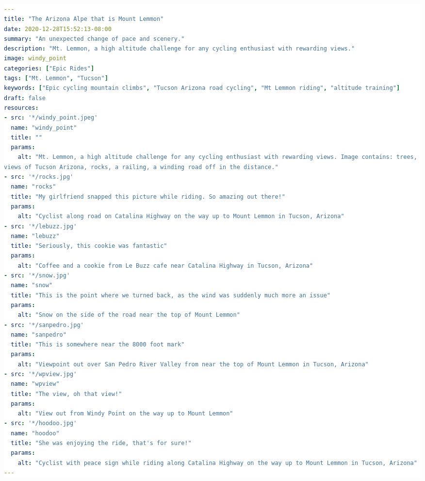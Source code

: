 ```yaml
---
title: "The Arizona Alpe that is Mount Lemmon"
date: 2020-12-28T15:52:13-08:00
summary: "An unexpected change of pace and scenery."
description: "Mt. Lemmon, a high altitude challenge for any cycling enthusiast with rewarding views."
image: windy_point
categories: ["Epic Rides"]
tags: ["Mt. Lemmon", "Tucson"]
keywords: ["Epic cycling mountain climbs", "Tucson Arizona road cycling", "Mt Lemmon riding", "altitude training"]
draft: false
resources:
- src: '*/windy_point.jpeg'
  name: "windy_point"
  title: ""
  params:
    alt: "Mt. Lemmon, a high altitude challenge for any cycling enthusiast with rewarding views. Image contains: trees, views of Tucson Arizona, rocks, a railing, a winding road off in the distance."
- src: '*/rocks.jpg'
  name: "rocks"
  title: "My girlfriend snapped this picture while riding. So amazing out there!"
  params:
    alt: "Cyclist along road on Catalina Highway on the way up to Mount Lemmon in Tucson, Arizona"
- src: '*/lebuzz.jpg'
  name: "lebuzz"
  title: "Seriously, this cookie was fantastic"
  params:
    alt: "Coffee and a cookie from Le Buzz cafe near Catalina Highway in Tucson, Arizona"
- src: '*/snow.jpg'
  name: "snow"
  title: "This is the point where we turned back, as the wind was suddenly much more an issue"
  params:
    alt: "Snow on the side of the road near the top of Mount Lemmon"
- src: '*/sanpedro.jpg'
  name: "sanpedro"
  title: "This is somewhere near the 8000 foot mark"
  params:
    alt: "Viewpoint out over San Pedro River Valley from near the top of Mount Lemmon in Tucson, Arizona"
- src: '*/wpview.jpg'
  name: "wpview"
  title: "The view, oh that view!"
  params:
    alt: "View out from Windy Point on the way up to Mount Lemmon"
- src: '*/hoodoo.jpg'
  name: "hoodoo"
  title: "She was enjoying the ride, that's for sure!"
  params:
    alt: "Cyclist with peace sign while riding along Catalina Highway on the way up to Mount Lemmon in Tucson, Arizona"
---
```
